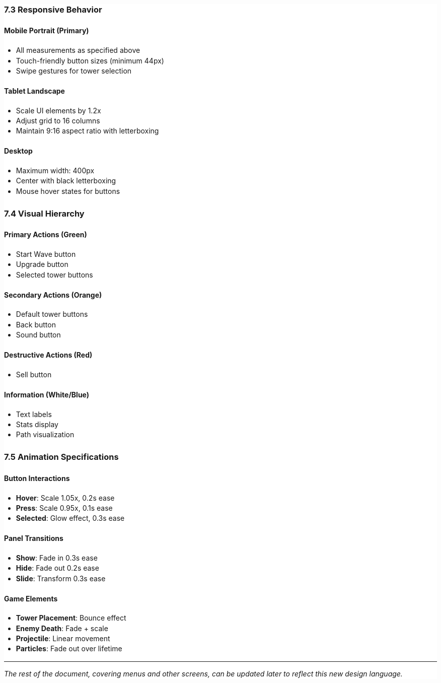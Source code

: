 ### 7.3 Responsive Behavior

#### Mobile Portrait (Primary)
- All measurements as specified above
- Touch-friendly button sizes (minimum 44px)
- Swipe gestures for tower selection

#### Tablet Landscape
- Scale UI elements by 1.2x
- Adjust grid to 16 columns
- Maintain 9:16 aspect ratio with letterboxing

#### Desktop
- Maximum width: 400px
- Center with black letterboxing
- Mouse hover states for buttons

### 7.4 Visual Hierarchy

#### Primary Actions (Green)
- Start Wave button
- Upgrade button
- Selected tower buttons

#### Secondary Actions (Orange)
- Default tower buttons
- Back button
- Sound button

#### Destructive Actions (Red)
- Sell button

#### Information (White/Blue)
- Text labels
- Stats display
- Path visualization

### 7.5 Animation Specifications

#### Button Interactions
- **Hover**: Scale 1.05x, 0.2s ease
- **Press**: Scale 0.95x, 0.1s ease
- **Selected**: Glow effect, 0.3s ease

#### Panel Transitions
- **Show**: Fade in 0.3s ease
- **Hide**: Fade out 0.2s ease
- **Slide**: Transform 0.3s ease

#### Game Elements
- **Tower Placement**: Bounce effect
- **Enemy Death**: Fade + scale
- **Projectile**: Linear movement
- **Particles**: Fade out over lifetime

---
*The rest of the document, covering menus and other screens, can be updated later to reflect this new design language.* 